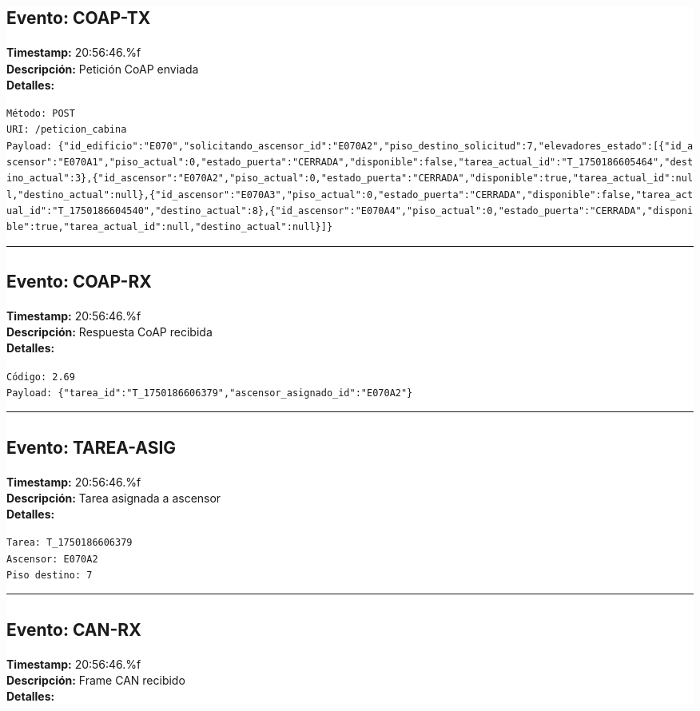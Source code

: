 
## Evento: COAP-TX

**Timestamp:** 20:56:46.%f  
**Descripción:** Petición CoAP enviada  
**Detalles:**

```
Método: POST
URI: /peticion_cabina
Payload: {"id_edificio":"E070","solicitando_ascensor_id":"E070A2","piso_destino_solicitud":7,"elevadores_estado":[{"id_ascensor":"E070A1","piso_actual":0,"estado_puerta":"CERRADA","disponible":false,"tarea_actual_id":"T_1750186605464","destino_actual":3},{"id_ascensor":"E070A2","piso_actual":0,"estado_puerta":"CERRADA","disponible":true,"tarea_actual_id":null,"destino_actual":null},{"id_ascensor":"E070A3","piso_actual":0,"estado_puerta":"CERRADA","disponible":false,"tarea_actual_id":"T_1750186604540","destino_actual":8},{"id_ascensor":"E070A4","piso_actual":0,"estado_puerta":"CERRADA","disponible":true,"tarea_actual_id":null,"destino_actual":null}]}
```

---

## Evento: COAP-RX

**Timestamp:** 20:56:46.%f  
**Descripción:** Respuesta CoAP recibida  
**Detalles:**

```
Código: 2.69
Payload: {"tarea_id":"T_1750186606379","ascensor_asignado_id":"E070A2"}
```

---

## Evento: TAREA-ASIG

**Timestamp:** 20:56:46.%f  
**Descripción:** Tarea asignada a ascensor  
**Detalles:**

```
Tarea: T_1750186606379
Ascensor: E070A2
Piso destino: 7
```

---

## Evento: CAN-RX

**Timestamp:** 20:56:46.%f  
**Descripción:** Frame CAN recibido  
**Detalles:**
